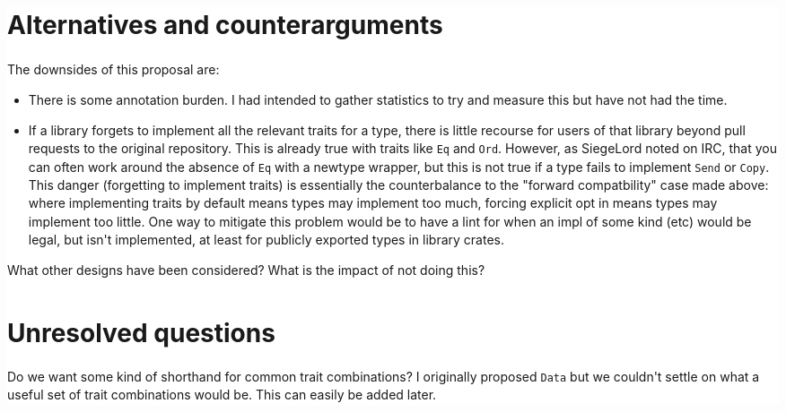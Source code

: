 # Alternatives and counterarguments

The downsides of this proposal are:

- There is some annotation burden. I had intended to gather statistics
  to try and measure this but have not had the time.

- If a library forgets to implement all the relevant traits for a
  type, there is little recourse for users of that library beyond pull
  requests to the original repository. This is already true with
  traits like `Eq` and `Ord`. However, as SiegeLord noted on IRC, that
  you can often work around the absence of `Eq` with a newtype
  wrapper, but this is not true if a type fails to implement `Send` or
  `Copy`. This danger (forgetting to implement traits) is essentially
  the counterbalance to the "forward compatbility" case made above:
  where implementing traits by default means types may implement too
  much, forcing explicit opt in means types may implement too little.
  One way to mitigate this problem would be to have a lint for when an
  impl of some kind (etc) would be legal, but isn't implemented, at
  least for publicly exported types in library crates.

What other designs have been considered? What is the impact of not doing this?

# Unresolved questions

Do we want some kind of shorthand for common trait combinations?  I
originally proposed `Data` but we couldn't settle on what a useful set
of trait combinations would be. This can easily be added later.
